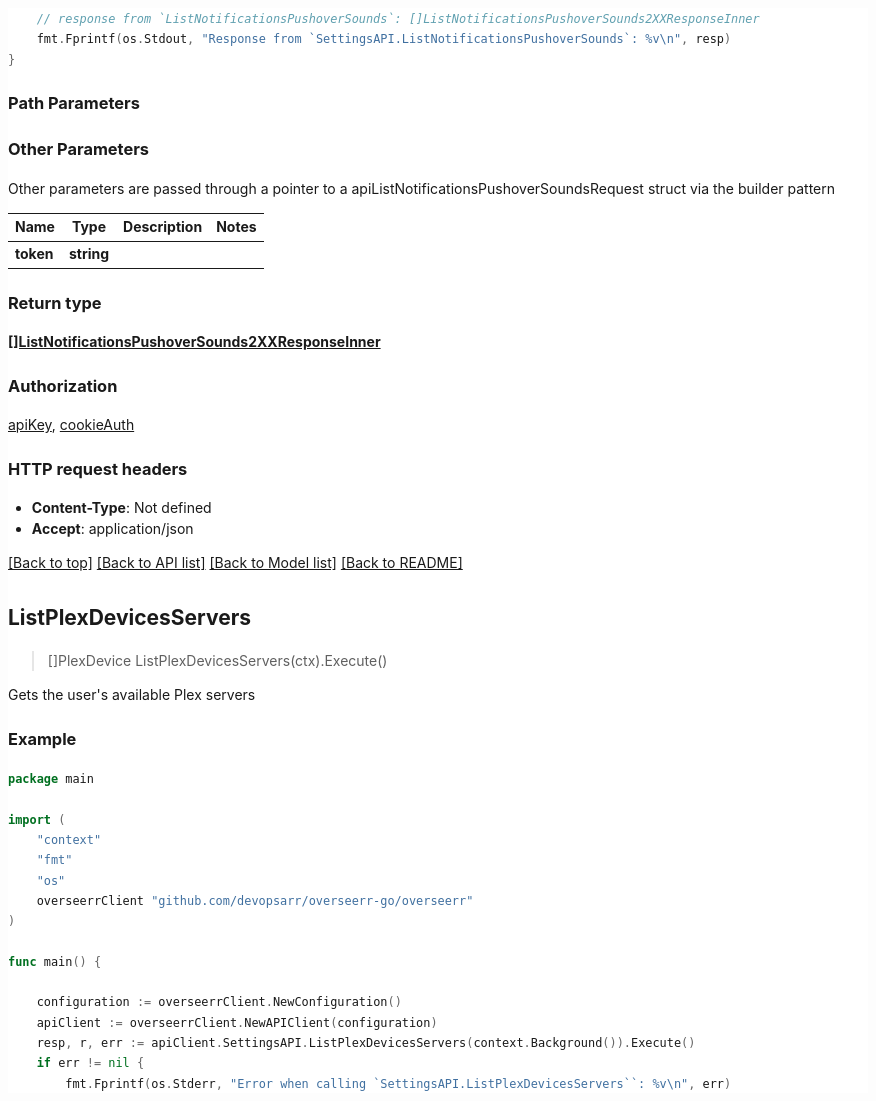 ```go
	// response from `ListNotificationsPushoverSounds`: []ListNotificationsPushoverSounds2XXResponseInner
	fmt.Fprintf(os.Stdout, "Response from `SettingsAPI.ListNotificationsPushoverSounds`: %v\n", resp)
}
```

### Path Parameters



### Other Parameters

Other parameters are passed through a pointer to a apiListNotificationsPushoverSoundsRequest struct via the builder pattern


Name | Type | Description  | Notes
------------- | ------------- | ------------- | -------------
 **token** | **string** |  | 

### Return type

[**[]ListNotificationsPushoverSounds2XXResponseInner**](ListNotificationsPushoverSounds2XXResponseInner.md)

### Authorization

[apiKey](../README.md#apiKey), [cookieAuth](../README.md#cookieAuth)

### HTTP request headers

- **Content-Type**: Not defined
- **Accept**: application/json

[[Back to top]](#) [[Back to API list]](../README.md#documentation-for-api-endpoints)
[[Back to Model list]](../README.md#documentation-for-models)
[[Back to README]](../README.md)


## ListPlexDevicesServers

> []PlexDevice ListPlexDevicesServers(ctx).Execute()

Gets the user's available Plex servers



### Example

```go
package main

import (
	"context"
	"fmt"
	"os"
	overseerrClient "github.com/devopsarr/overseerr-go/overseerr"
)

func main() {

	configuration := overseerrClient.NewConfiguration()
	apiClient := overseerrClient.NewAPIClient(configuration)
	resp, r, err := apiClient.SettingsAPI.ListPlexDevicesServers(context.Background()).Execute()
	if err != nil {
		fmt.Fprintf(os.Stderr, "Error when calling `SettingsAPI.ListPlexDevicesServers``: %v\n", err)
```